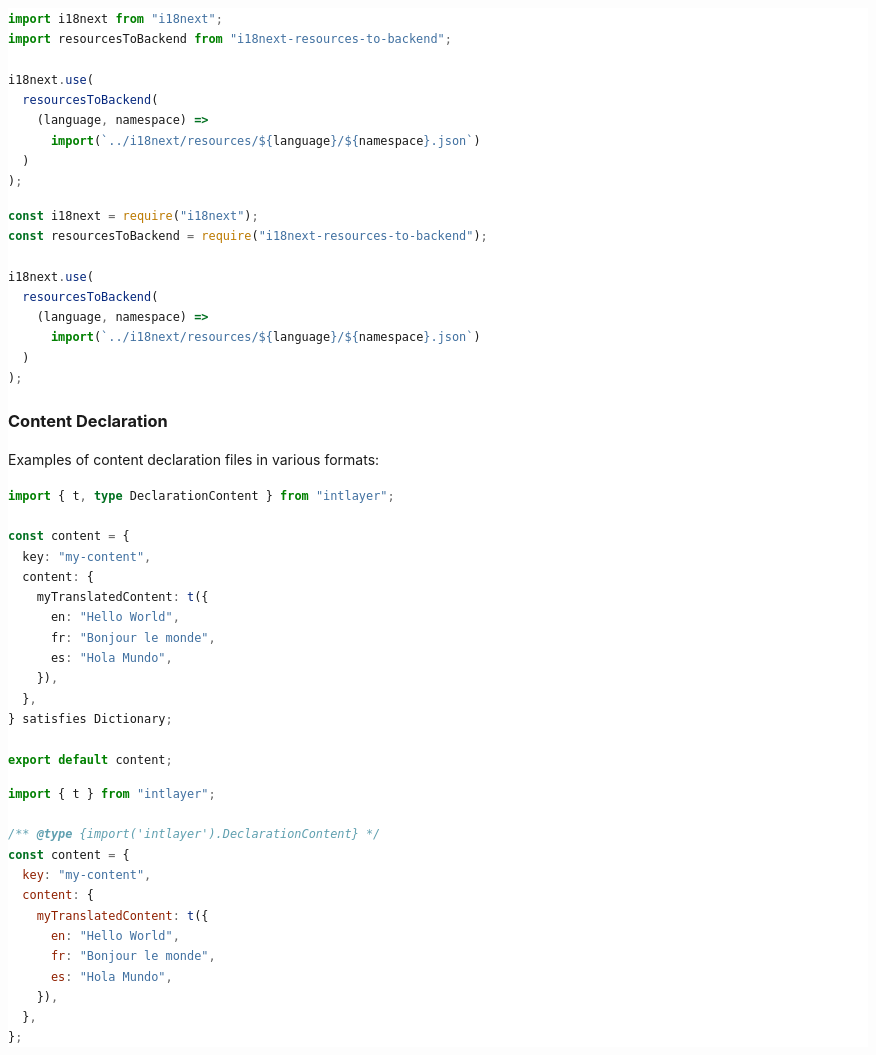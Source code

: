 ```javascript fileName="i18n/client.mjs" codeFormat="esm"
import i18next from "i18next";
import resourcesToBackend from "i18next-resources-to-backend";

i18next.use(
  resourcesToBackend(
    (language, namespace) =>
      import(`../i18next/resources/${language}/${namespace}.json`)
  )
);
```

```javascript fileName="i18n/client.cjs" codeFormat="commonjs"
const i18next = require("i18next");
const resourcesToBackend = require("i18next-resources-to-backend");

i18next.use(
  resourcesToBackend(
    (language, namespace) =>
      import(`../i18next/resources/${language}/${namespace}.json`)
  )
);
```

### Content Declaration

Examples of content declaration files in various formats:

```typescript fileName="**/*.content.ts" contentDeclarationFormat="typescript"
import { t, type DeclarationContent } from "intlayer";

const content = {
  key: "my-content",
  content: {
    myTranslatedContent: t({
      en: "Hello World",
      fr: "Bonjour le monde",
      es: "Hola Mundo",
    }),
  },
} satisfies Dictionary;

export default content;
```

```javascript fileName="**/*.content.mjs" contentDeclarationFormat="esm"
import { t } from "intlayer";

/** @type {import('intlayer').DeclarationContent} */
const content = {
  key: "my-content",
  content: {
    myTranslatedContent: t({
      en: "Hello World",
      fr: "Bonjour le monde",
      es: "Hola Mundo",
    }),
  },
};
```
